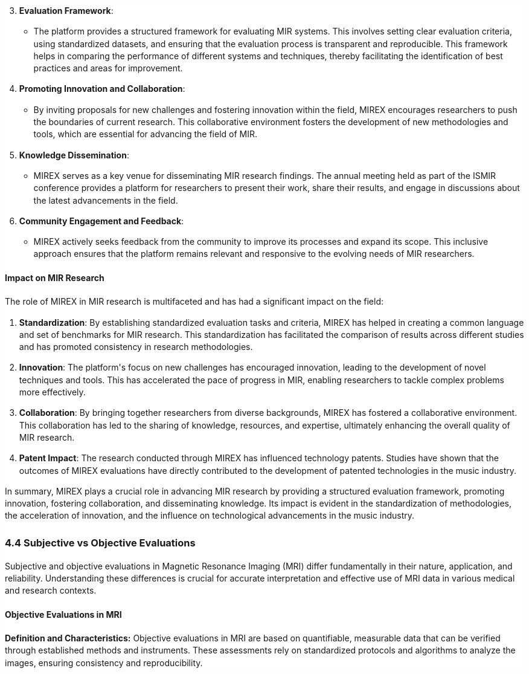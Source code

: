 3. **Evaluation Framework**:
   - The platform provides a structured framework for evaluating MIR systems. This involves setting clear evaluation criteria, using standardized datasets, and ensuring that the evaluation process is transparent and reproducible. This framework helps in comparing the performance of different systems and techniques, thereby facilitating the identification of best practices and areas for improvement.

4. **Promoting Innovation and Collaboration**:
   - By inviting proposals for new challenges and fostering innovation within the field, MIREX encourages researchers to push the boundaries of current research. This collaborative environment fosters the development of new methodologies and tools, which are essential for advancing the field of MIR.

5. **Knowledge Dissemination**:
   - MIREX serves as a key venue for disseminating MIR research findings. The annual meeting held as part of the ISMIR conference provides a platform for researchers to present their work, share their results, and engage in discussions about the latest advancements in the field.

6. **Community Engagement and Feedback**:
   - MIREX actively seeks feedback from the community to improve its processes and expand its scope. This inclusive approach ensures that the platform remains relevant and responsive to the evolving needs of MIR researchers.

#### Impact on MIR Research

The role of MIREX in MIR research is multifaceted and has had a significant impact on the field:

1. **Standardization**: By establishing standardized evaluation tasks and criteria, MIREX has helped in creating a common language and set of benchmarks for MIR research. This standardization has facilitated the comparison of results across different studies and has promoted consistency in research methodologies.

2. **Innovation**: The platform's focus on new challenges has encouraged innovation, leading to the development of novel techniques and tools. This has accelerated the pace of progress in MIR, enabling researchers to tackle complex problems more effectively.

3. **Collaboration**: By bringing together researchers from diverse backgrounds, MIREX has fostered a collaborative environment. This collaboration has led to the sharing of knowledge, resources, and expertise, ultimately enhancing the overall quality of MIR research.

4. **Patent Impact**: The research conducted through MIREX has influenced technology patents. Studies have shown that the outcomes of MIREX evaluations have directly contributed to the development of patented technologies in the music industry.

In summary, MIREX plays a crucial role in advancing MIR research by providing a structured evaluation framework, promoting innovation, fostering collaboration, and disseminating knowledge. Its impact is evident in the standardization of methodologies, the acceleration of innovation, and the influence on technological advancements in the music industry.

### 4.4 Subjective vs Objective Evaluations

Subjective and objective evaluations in Magnetic Resonance Imaging (MRI) differ fundamentally in their nature, application, and reliability. Understanding these differences is crucial for accurate interpretation and effective use of MRI data in various medical and research contexts.

#### Objective Evaluations in MRI

**Definition and Characteristics:**
Objective evaluations in MRI are based on quantifiable, measurable data that can be verified through established methods and instruments. These assessments rely on standardized protocols and algorithms to analyze the images, ensuring consistency and reproducibility.
